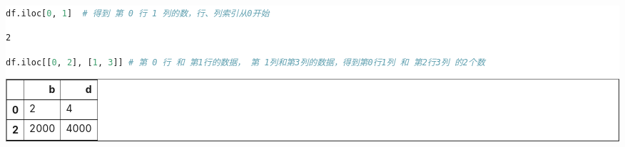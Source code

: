 
```python
df.iloc[0, 1]  # 得到 第 0 行 1 列的数，行、列索引从0开始
```




    2




```python
df.iloc[[0, 2], [1, 3]] # 第 0 行 和 第1行的数据， 第 1列和第3列的数据，得到第0行1列 和 第2行3列 的2个数
```




<div>
<style scoped>
    .dataframe tbody tr th:only-of-type {
        vertical-align: middle;
    }

    .dataframe tbody tr th {
        vertical-align: top;
    }
    
    .dataframe thead th {
        text-align: right;
    }
</style>
<table border="1" class="dataframe">
  <thead>
    <tr style="text-align: right;">
      <th></th>
      <th>b</th>
      <th>d</th>
    </tr>
  </thead>
  <tbody>
    <tr>
      <th>0</th>
      <td>2</td>
      <td>4</td>
    </tr>
    <tr>
      <th>2</th>
      <td>2000</td>
      <td>4000</td>
    </tr>
  </tbody>
</table>
</div>



